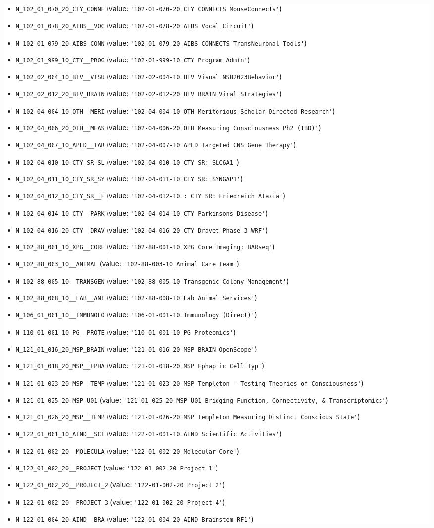 * `N_102_01_070_20_CTY_CONNE` (value: `'102-01-070-20 CTY CONNECTS MouseConnects'`)

* `N_102_01_078_20_AIBS__VOC` (value: `'102-01-078-20 AIBS Vocal Circuit'`)

* `N_102_01_079_20_AIBS_CONN` (value: `'102-01-079-20 AIBS CONNECTS TransNeuronal Tools'`)

* `N_102_01_999_10_CTY__PROG` (value: `'102-01-999-10 CTY Program Admin'`)

* `N_102_02_004_10_BTV__VISU` (value: `'102-02-004-10 BTV Visual NSB2023Behavior'`)

* `N_102_02_012_20_BTV_BRAIN` (value: `'102-02-012-20 BTV BRAIN Viral Strategies'`)

* `N_102_04_004_10_OTH__MERI` (value: `'102-04-004-10 OTH Meritorious Scholar Directed Research'`)

* `N_102_04_006_20_OTH__MEAS` (value: `'102-04-006-20 OTH Measuring Consciousness Ph2 (TBD)'`)

* `N_102_04_007_10_APLD__TAR` (value: `'102-04-007-10 APLD Targeted CNS Gene Therapy'`)

* `N_102_04_010_10_CTY_SR_SL` (value: `'102-04-010-10 CTY SR: SLC6A1'`)

* `N_102_04_011_10_CTY_SR_SY` (value: `'102-04-011-10 CTY SR: SYNGAP1'`)

* `N_102_04_012_10_CTY_SR__F` (value: `'102-04-012-10 : CTY SR: Friedreich Ataxia'`)

* `N_102_04_014_10_CTY__PARK` (value: `'102-04-014-10 CTY Parkinsons Disease'`)

* `N_102_04_016_20_CTY__DRAV` (value: `'102-04-016-20 CTY Dravet Phase 3 WRF'`)

* `N_102_88_001_10_XPG__CORE` (value: `'102-88-001-10 XPG Core Imaging: BARseq'`)

* `N_102_88_003_10__ANIMAL` (value: `'102-88-003-10 Animal Care Team'`)

* `N_102_88_005_10__TRANSGEN` (value: `'102-88-005-10 Transgenic Colony Management'`)

* `N_102_88_008_10__LAB__ANI` (value: `'102-88-008-10 Lab Animal Services'`)

* `N_106_01_001_10__IMMUNOLO` (value: `'106-01-001-10 Immunology (Direct)'`)

* `N_110_01_001_10_PG__PROTE` (value: `'110-01-001-10 PG Proteomics'`)

* `N_121_01_016_20_MSP_BRAIN` (value: `'121-01-016-20 MSP BRAIN OpenScope'`)

* `N_121_01_018_20_MSP__EPHA` (value: `'121-01-018-20 MSP Ephaptic Cell Typ'`)

* `N_121_01_023_20_MSP__TEMP` (value: `'121-01-023-20 MSP Templeton - Testing Theories of Consciousness'`)

* `N_121_01_025_20_MSP_U01` (value: `'121-01-025-20 MSP U01 Bridging Function, Connectivity, & Transcriptomics'`)

* `N_121_01_026_20_MSP__TEMP` (value: `'121-01-026-20 MSP Templeton Measuring Distinct Conscious State'`)

* `N_122_01_001_10_AIND__SCI` (value: `'122-01-001-10 AIND Scientific Activities'`)

* `N_122_01_002_20__MOLECULA` (value: `'122-01-002-20 Molecular Core'`)

* `N_122_01_002_20__PROJECT` (value: `'122-01-002-20 Project 1'`)

* `N_122_01_002_20__PROJECT_2` (value: `'122-01-002-20 Project 2'`)

* `N_122_01_002_20__PROJECT_3` (value: `'122-01-002-20 Project 4'`)

* `N_122_01_004_20_AIND__BRA` (value: `'122-01-004-20 AIND Brainstem RF1'`)
